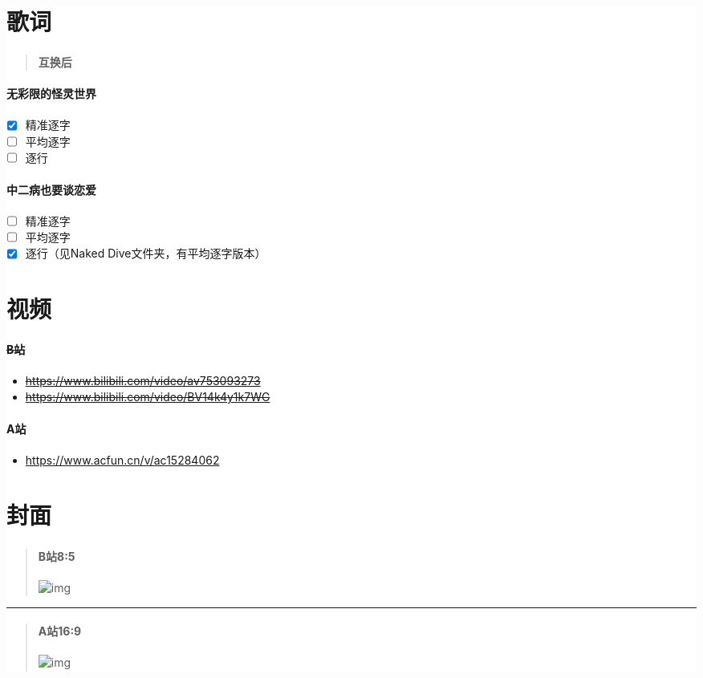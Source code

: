 # 歌词

> **互换后**

#### 无彩限的怪灵世界

- [x] 精准逐字
- [ ] 平均逐字
- [ ] 逐行

#### 中二病也要谈恋爱

- [ ] 精准逐字
- [ ] 平均逐字
- [x] 逐行（见Naked Dive文件夹，有平均逐字版本）

# 视频

#### ~~B站~~

- ~~https://www.bilibili.com/video/av753093273~~
- ~~https://www.bilibili.com/video/BV14k4y1k7WG~~

#### A站

- https://www.acfun.cn/v/ac15284062

# 封面

>#### B站8:5
>
><img src="https://i0.hdslb.com/bfs/archive/06413523819f18e71dfc2e208871815f976b853d.jpg" alt="img" width="50%"/>

---

>#### A站16:9
>
><img src="https://tx-free-imgs.acfun.cn/o_1e79s7rctdje143cg0f1a56ngu0.gif" alt="img" width="50%"/>
